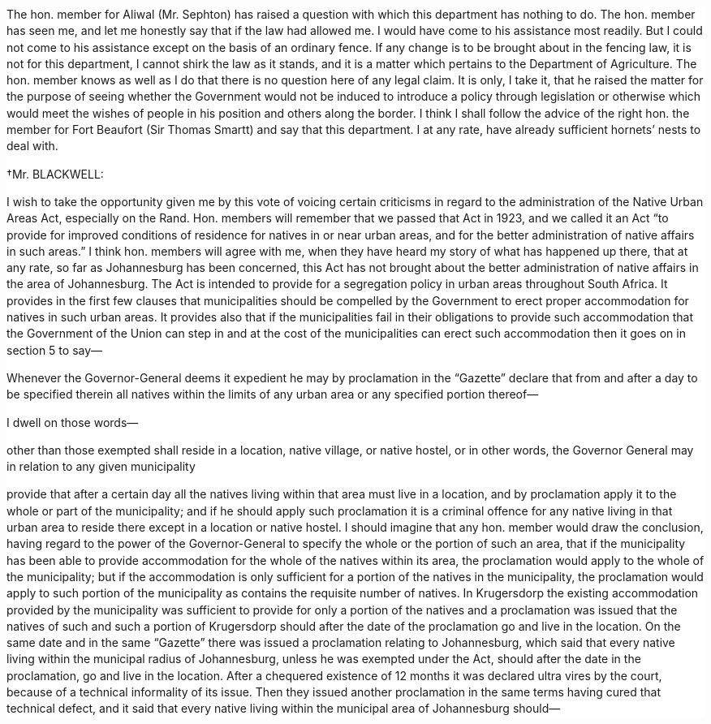 <p>The hon. member for Aliwal (Mr. Sephton) has raised a question with which this department has nothing to do. The hon. member has seen me, and let me honestly say that if the law had allowed me. I would have come to his assistance most readily. But I could not come to his assistance except on the basis of an ordinary fence. If any change is to be brought about in the fencing law, it is not for this department, I cannot shirk the law as it stands, and it is a matter which pertains to the Department of Agriculture. The hon. member knows as well as I do that there is no question here of any legal claim. It is only, I take it, that he raised the matter for the purpose of seeing whether the Government would not be induced to introduce a policy through legislation or otherwise which would meet the wishes of people in his position and others along the border. I think I shall follow the advice of the right hon. the member for Fort Beaufort (Sir Thomas Smartt) and say that this department. I at any rate, have already sufficient hornets&#x2019; nests to deal with.</p>

</speech>

<speech by="#blackwell">

<from>&#x2020;Mr. <person refersTo="hansard_za">BLACKWELL</person>:</from>

<p>I wish to take the opportunity given me by this vote of voicing certain criticisms in regard to the administration of the Native Urban Areas Act, especially on the Rand. Hon. members will remember that we passed that Act in 1923, and we called it an Act &#x201C;to provide for improved conditions of residence for natives in or near urban areas, and for the better administration of native affairs in such areas.&#x201D; I think hon. members will agree with me, when they have heard my story of what has happened up there, that at any rate, so far as Johannesburg has been concerned, this Act has not brought about the better administration of native affairs in the area of Johannesburg. The Act is intended to provide for a segregation policy in urban areas throughout South Africa. It provides in the first few clauses that municipalities should be compelled by the Government to erect proper accommodation for natives in such urban areas. It provides also that if the municipalities fail in their obligations to provide such accommodation that the Government of the Union can step in and at the cost of the municipalities can erect such accommodation then it goes on in section 5 to say&#x2014;</p>

<block name="quote">Whenever the Governor-General deems it expedient he may by proclamation in the &#x201C;Gazette&#x201D; declare that from and after a day to be specified therein all natives within the limits of any urban area or any specified portion thereof&#x2014;</block>

<p>I dwell on those words&#x2014;</p>

<block name="quote">other than those exempted shall reside in a location, native village, or native hostel, or in other words, the Governor General may in relation to any given municipality</block>

<p>provide that after a certain day all the natives living within that area must live in a location, and by proclamation apply it to the whole or part of the municipality; and if he should apply such proclamation it is a criminal offence for any native living in that urban area to reside there except in a location or native hostel. I should imagine that any hon. member would draw the conclusion, having regard to the power of the Governor-General to specify the <span class="col_3447-3448" refersTo="page_0384"/> whole or the portion of such an area, that if the municipality has been able to provide accommodation for the whole of the natives within its area, the proclamation would apply to the whole of the municipality; but if the accommodation is only sufficient for a portion of the natives in the municipality, the proclamation would apply to such portion of the municipality as contains the requisite number of natives. In Krugersdorp the existing accommodation provided by the municipality was sufficient to provide for only a portion of the natives and a proclamation was issued that the natives of such and such a portion of Krugersdorp should after the date of the proclamation go and live in the location. On the same date and in the same &#x201C;Gazette&#x201D; there was issued a proclamation relating to Johannesburg, which said that every native living within the municipal radius of Johannesburg, unless he was exempted under the Act, should after the date in the proclamation, go and live in the location. After a chequered existence of 12 months it was declared ultra vires by the court, because of a technical informality of its issue. Then they issued another proclamation in the same terms having cured that technical defect, and it said that every native living within the municipal area of Johannesburg should&#x2014;</p>
